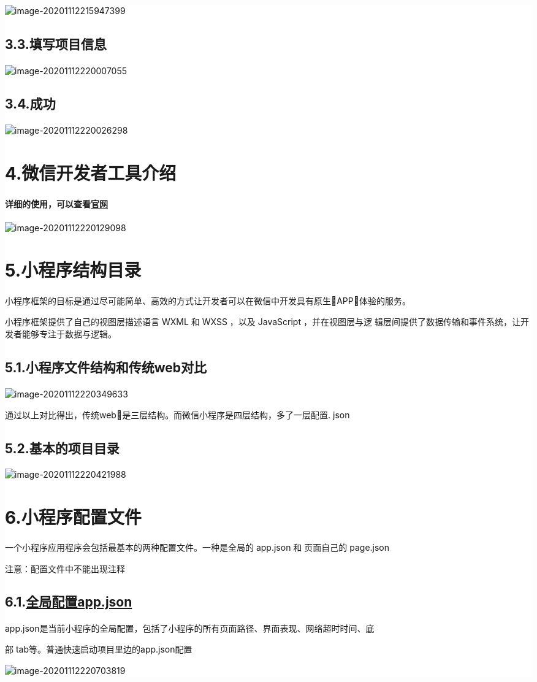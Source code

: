 ![image-20201112215947399](G:\md\第三阶段\微信小程序\img\image-20201112215947399.png)

## 3.3.填写项目信息 

![image-20201112220007055](G:\md\第三阶段\微信小程序\img\image-20201112220007055.png)

## 3.4.成功 

![image-20201112220026298](G:\md\第三阶段\微信小程序\img\image-20201112220026298.png)

# 4.微信开发者工具介绍 

#### 详细的使用，可以查看[官网](https://developers.weixin.qq.com/miniprogram/dev/devtools/devtools.html)

![image-20201112220129098](G:\md\第三阶段\微信小程序\img\image-20201112220129098.png)

# 5.小程序结构目录 

小程序框架的目标是通过尽可能简单、高效的方式让开发者可以在微信中开发具有原生APP体验的服务。

小程序框架提供了自己的视图层描述语言 WXML 和 WXSS ，以及 JavaScript ，并在视图层与逻 辑层间提供了数据传输和事件系统，让开发者能够专注于数据与逻辑。

## 5.1.小程序文件结构和传统web对比 

![image-20201112220349633](G:\md\第三阶段\微信小程序\img\image-20201112220349633.png)

通过以上对比得出，传统web是三层结构。而微信小程序是四层结构，多了一层配置. json

## 5.2.基本的项目目录 

![image-20201112220421988](G:\md\第三阶段\微信小程序\img\image-20201112220421988.png)

# 6.小程序配置文件 

一个小程序应用程序会包括最基本的两种配置文件。一种是全局的 app.json 和 ⻚⾯⾃⼰的 page.json

注意：配置文件中不能出现注释

## 6.1.[全局配置app.json ](https://developers.weixin.qq.com/miniprogram/dev/framework/config.html)

app.json是当前小程序的全局配置，包括了小程序的所有⻚面路径、界面表现、网络超时时间、底

部 tab等。普通快速启动项目里边的app.json配置

![image-20201112220703819](G:\md\第三阶段\微信小程序\img\image-20201112220703819.png)

